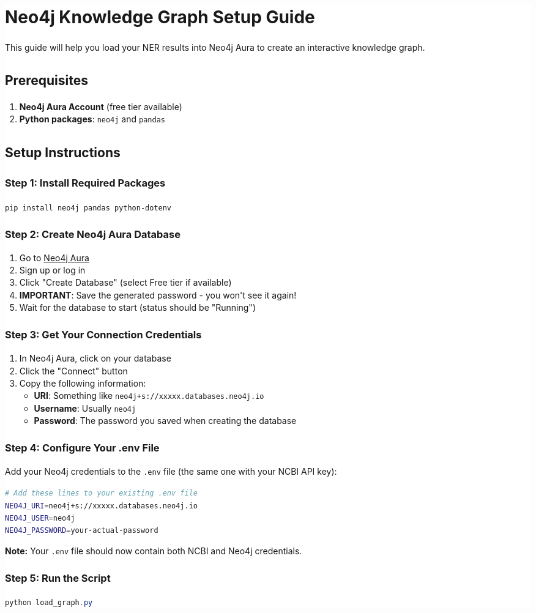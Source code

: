 # Neo4j Knowledge Graph Setup Guide

This guide will help you load your NER results into Neo4j Aura to create an interactive knowledge graph.

## Prerequisites

1. **Neo4j Aura Account** (free tier available)
2. **Python packages**: `neo4j` and `pandas`

## Setup Instructions

### Step 1: Install Required Packages

```powershell
pip install neo4j pandas python-dotenv
```

### Step 2: Create Neo4j Aura Database

1. Go to [Neo4j Aura](https://neo4j.com/cloud/aura/)
2. Sign up or log in
3. Click "Create Database" (select Free tier if available)
4. **IMPORTANT**: Save the generated password - you won't see it again!
5. Wait for the database to start (status should be "Running")

### Step 3: Get Your Connection Credentials

1. In Neo4j Aura, click on your database
2. Click the "Connect" button
3. Copy the following information:
   - **URI**: Something like `neo4j+s://xxxxx.databases.neo4j.io`
   - **Username**: Usually `neo4j`
   - **Password**: The password you saved when creating the database

### Step 4: Configure Your .env File

Add your Neo4j credentials to the `.env` file (the same one with your NCBI API key):

```bash
# Add these lines to your existing .env file
NEO4J_URI=neo4j+s://xxxxx.databases.neo4j.io
NEO4J_USER=neo4j
NEO4J_PASSWORD=your-actual-password
```

**Note:** Your `.env` file should now contain both NCBI and Neo4j credentials.

### Step 5: Run the Script

```powershell
python load_graph.py
```
